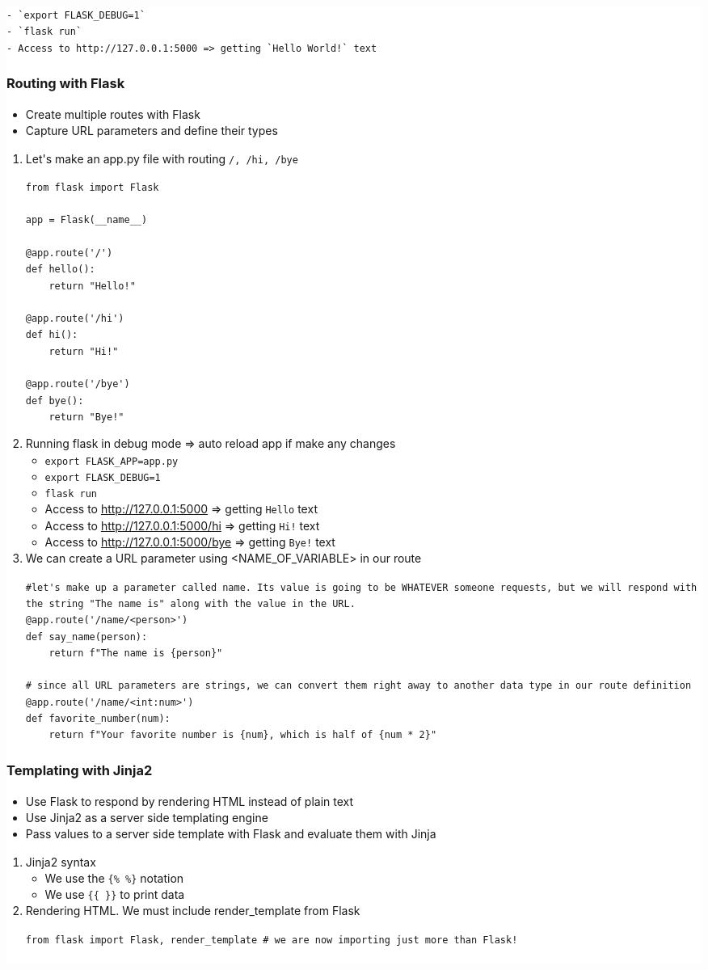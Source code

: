 	- `export FLASK_DEBUG=1`
	- `flask run`
	- Access to http://127.0.0.1:5000 => getting `Hello World!` text
### Routing with Flask
- Create multiple routes with Flask
- Capture URL parameters and define their types
1. Let's make an app.py file with routing `/, /hi, /bye`
	```
	from flask import Flask
	
	app = Flask(__name__)
	
	@app.route('/')
	def hello():
	    return "Hello!"
	
	@app.route('/hi')
	def hi():
	    return "Hi!"
	
	@app.route('/bye')
	def bye():
	    return "Bye!"
	```
2. Running flask in debug mode => auto reload app if make any changes
	- `export FLASK_APP=app.py`
	- `export FLASK_DEBUG=1`
	- `flask run`
	- Access to http://127.0.0.1:5000 => getting `Hello` text
	- Access to http://127.0.0.1:5000/hi => getting `Hi!` text
	- Access to http://127.0.0.1:5000/bye => getting `Bye!` text
3. We can create a URL parameter using <NAME_OF_VARIABLE> in our route
	```
	#let's make up a parameter called name. Its value is going to be WHATEVER someone requests, but we will respond with the string "The name is" along with the value in the URL.
	@app.route('/name/<person>')
	def say_name(person):
	    return f"The name is {person}"
	
	# since all URL parameters are strings, we can convert them right away to another data type in our route definition
	@app.route('/name/<int:num>')
	def favorite_number(num):
	    return f"Your favorite number is {num}, which is half of {num * 2}"
	```
### Templating with Jinja2
- Use Flask to respond by rendering HTML instead of plain text
- Use Jinja2 as a server side templating engine
- Pass values to a server side template with Flask and evaluate them with Jinja
1. Jinja2 syntax
	- We use the `{% %}` notation
	- We use `{{ }}` to print data
2. Rendering HTML. We must include render_template from Flask
	```
	from flask import Flask, render_template # we are now importing just more than Flask!
	